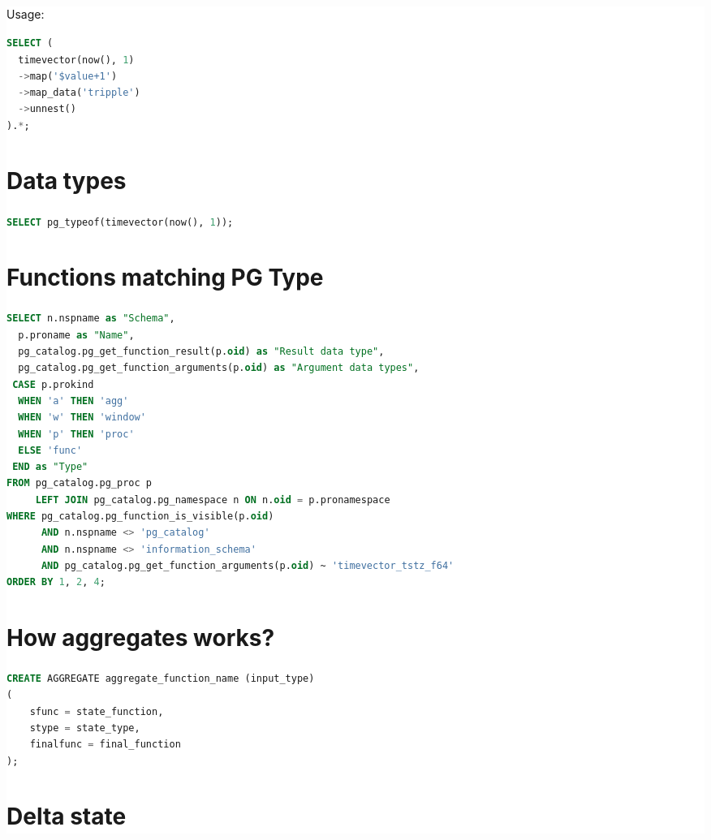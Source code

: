Usage:

```sql
SELECT (
  timevector(now(), 1)
  ->map('$value+1')
  ->map_data('tripple')
  ->unnest()
).*;
```

# Data types

```sql
SELECT pg_typeof(timevector(now(), 1));
```

# Functions matching PG Type

```sql
SELECT n.nspname as "Schema",
  p.proname as "Name",
  pg_catalog.pg_get_function_result(p.oid) as "Result data type",
  pg_catalog.pg_get_function_arguments(p.oid) as "Argument data types",
 CASE p.prokind
  WHEN 'a' THEN 'agg'
  WHEN 'w' THEN 'window'
  WHEN 'p' THEN 'proc'
  ELSE 'func'
 END as "Type"
FROM pg_catalog.pg_proc p
     LEFT JOIN pg_catalog.pg_namespace n ON n.oid = p.pronamespace
WHERE pg_catalog.pg_function_is_visible(p.oid)
      AND n.nspname <> 'pg_catalog'
      AND n.nspname <> 'information_schema'
      AND pg_catalog.pg_get_function_arguments(p.oid) ~ 'timevector_tstz_f64'
ORDER BY 1, 2, 4;
```

# How aggregates works?

```sql
CREATE AGGREGATE aggregate_function_name (input_type)
(
    sfunc = state_function,
    stype = state_type,
    finalfunc = final_function
);
```

# Delta state
